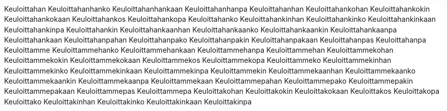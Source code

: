 Keuloittahan
Keuloittahanhanko
Keuloittahanhankaan
Keuloittahanhanpa
Keuloittahanhan
Keuloittahankohan
Keuloittahankokin
Keuloittahankokaan
Keuloittahankos
Keuloittahankopa
Keuloittahanko
Keuloittahankinhan
Keuloittahankinko
Keuloittahankinkaan
Keuloittahankinpa
Keuloittahankin
Keuloittahankaanhan
Keuloittahankaanko
Keuloittahankaankin
Keuloittahankaanpa
Keuloittahankaan
Keuloittahanpahan
Keuloittahanpako
Keuloittahanpakin
Keuloittahanpakaan
Keuloittahanpas
Keuloittahanpa
Keuloittamme
Keuloittammehanko
Keuloittammehankaan
Keuloittammehanpa
Keuloittammehan
Keuloittammekohan
Keuloittammekokin
Keuloittammekokaan
Keuloittammekos
Keuloittammekopa
Keuloittammeko
Keuloittammekinhan
Keuloittammekinko
Keuloittammekinkaan
Keuloittammekinpa
Keuloittammekin
Keuloittammekaanhan
Keuloittammekaanko
Keuloittammekaankin
Keuloittammekaanpa
Keuloittammekaan
Keuloittammepahan
Keuloittammepako
Keuloittammepakin
Keuloittammepakaan
Keuloittammepas
Keuloittammepa
Keuloittakohan
Keuloittakokin
Keuloittakokaan
Keuloittakos
Keuloittakopa
Keuloittako
Keuloittakinhan
Keuloittakinko
Keuloittakinkaan
Keuloittakinpa